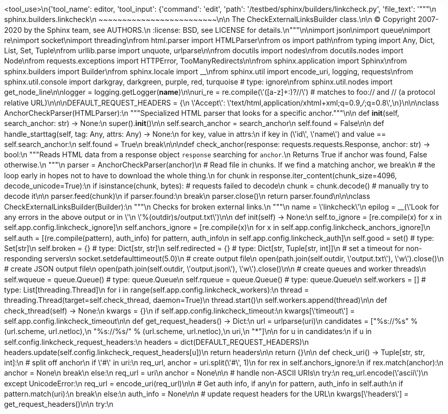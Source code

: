 <tool_use>\n{\'tool_name\': editor, \'tool_input\': {\'command\': \'edit\', \'path\': \'/testbed/sphinx/builders/linkcheck.py\', \'file_text\': \'"""\\n    sphinx.builders.linkcheck\\n    ~~~~~~~~~~~~~~~~~~~~~~~~~\\n\\n    The CheckExternalLinksBuilder class.\\n\\n    :copyright: Copyright 2007-2020 by the Sphinx team, see AUTHORS.\\n    :license: BSD, see LICENSE for details.\\n"""\\n\\nimport json\\nimport queue\\nimport re\\nimport socket\\nimport threading\\nfrom html.parser import HTMLParser\\nfrom os import path\\nfrom typing import Any, Dict, List, Set, Tuple\\nfrom urllib.parse import unquote, urlparse\\n\\nfrom docutils import nodes\\nfrom docutils.nodes import Node\\nfrom requests.exceptions import HTTPError, TooManyRedirects\\n\\nfrom sphinx.application import Sphinx\\nfrom sphinx.builders import Builder\\nfrom sphinx.locale import __\\nfrom sphinx.util import encode_uri, logging, requests\\nfrom sphinx.util.console import darkgray, darkgreen, purple, red, turquoise  # type: ignore\\nfrom sphinx.util.nodes import get_node_line\\n\\nlogger = logging.getLogger(__name__)\\n\\nuri_re = re.compile(\\\'([a-z]+:)?//\\\')  # matches to foo:// and // (a protocol relative URL)\\n\\n\\nDEFAULT_REQUEST_HEADERS = {\\n    \\\'Accept\\\': \\\'text/html,application/xhtml+xml;q=0.9,*/*;q=0.8\\\',\\n}\\n\\n\\nclass AnchorCheckParser(HTMLParser):\\n    """Specialized HTML parser that looks for a specific anchor."""\\n\\n    def __init__(self, search_anchor: str) -> None:\\n        super().__init__()\\n\\n        self.search_anchor = search_anchor\\n        self.found = False\\n\\n    def handle_starttag(self, tag: Any, attrs: Any) -> None:\\n        for key, value in attrs:\\n            if key in (\\\'id\\\', \\\'name\\\') and value == self.search_anchor:\\n                self.found = True\\n                break\\n\\n\\ndef check_anchor(response: requests.requests.Response, anchor: str) -> bool:\\n    """Reads HTML data from a response object `response` searching for `anchor`.\\n    Returns True if anchor was found, False otherwise.\\n    """\\n    parser = AnchorCheckParser(anchor)\\n    # Read file in chunks. If we find a matching anchor, we break\\n    # the loop early in hopes not to have to download the whole thing.\\n    for chunk in response.iter_content(chunk_size=4096, decode_unicode=True):\\n        if isinstance(chunk, bytes):    # requests failed to decode\\n            chunk = chunk.decode()      # manually try to decode it\\n\\n        parser.feed(chunk)\\n        if parser.found:\\n            break\\n    parser.close()\\n    return parser.found\\n\\n\\nclass CheckExternalLinksBuilder(Builder):\\n    """\\n    Checks for broken external links.\\n    """\\n    name = \\\'linkcheck\\\'\\n    epilog = __(\\\'Look for any errors in the above output or in \\\'\\n                \\\'%(outdir)s/output.txt\\\')\\n\\n    def init(self) -> None:\\n        self.to_ignore = [re.compile(x) for x in self.app.config.linkcheck_ignore]\\n        self.anchors_ignore = [re.compile(x)\\n                               for x in self.app.config.linkcheck_anchors_ignore]\\n        self.auth = [(re.compile(pattern), auth_info) for pattern, auth_info\\n                     in self.app.config.linkcheck_auth]\\n        self.good = set()       # type: Set[str]\\n        self.broken = {}        # type: Dict[str, str]\\n        self.redirected = {}    # type: Dict[str, Tuple[str, int]]\\n        # set a timeout for non-responding servers\\n        socket.setdefaulttimeout(5.0)\\n        # create output file\\n        open(path.join(self.outdir, \\\'output.txt\\\'), \\\'w\\\').close()\\n        # create JSON output file\\n        open(path.join(self.outdir, \\\'output.json\\\'), \\\'w\\\').close()\\n\\n        # create queues and worker threads\\n        self.wqueue = queue.Queue()  # type: queue.Queue\\n        self.rqueue = queue.Queue()  # type: queue.Queue\\n        self.workers = []  # type: List[threading.Thread]\\n        for i in range(self.app.config.linkcheck_workers):\\n            thread = threading.Thread(target=self.check_thread, daemon=True)\\n            thread.start()\\n            self.workers.append(thread)\\n\\n    def check_thread(self) -> None:\\n        kwargs = {}\\n        if self.app.config.linkcheck_timeout:\\n            kwargs[\\\'timeout\\\'] = self.app.config.linkcheck_timeout\\n\\n        def get_request_headers() -> Dict:\\n            url = urlparse(uri)\\n            candidates = ["%s://%s" % (url.scheme, url.netloc),\\n                          "%s://%s/" % (url.scheme, url.netloc),\\n                          uri,\\n                          "*"]\\n\\n            for u in candidates:\\n                if u in self.config.linkcheck_request_headers:\\n                    headers = dict(DEFAULT_REQUEST_HEADERS)\\n                    headers.update(self.config.linkcheck_request_headers[u])\\n                    return headers\\n\\n            return {}\\n\\n        def check_uri() -> Tuple[str, str, int]:\\n            # split off anchor\\n            if \\\'#\\\' in uri:\\n                req_url, anchor = uri.split(\\\'#\\\', 1)\\n                for rex in self.anchors_ignore:\\n                    if rex.match(anchor):\\n                        anchor = None\\n                        break\\n            else:\\n                req_url = uri\\n                anchor = None\\n\\n            # handle non-ASCII URIs\\n            try:\\n                req_url.encode(\\\'ascii\\\')\\n            except UnicodeError:\\n                req_url = encode_uri(req_url)\\n\\n            # Get auth info, if any\\n            for pattern, auth_info in self.auth:\\n                if pattern.match(uri):\\n                    break\\n            else:\\n                auth_info = None\\n\\n            # update request headers for the URL\\n            kwargs[\\\'headers\\\'] = get_request_headers()\\n\\n            try:\\n